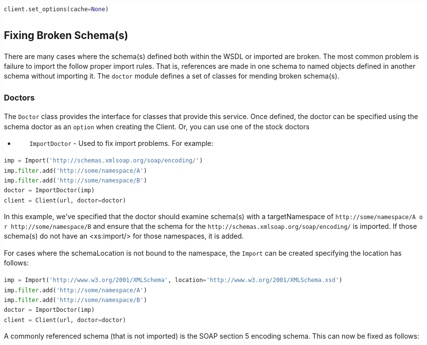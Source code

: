 ```py
client.set_options(cache=None)
```

## Fixing Broken Schema(s)

There are many cases where the schema(s) defined both within the WSDL or
imported are broken. The most common problem is failure to import the
follow proper import rules. That is, references are made in one schema
to named objects defined in another schema without importing it. The
`doctor` module defines a set of classes for mending broken
schema(s).

### Doctors

The
`Doctor` class provides the interface for classes that provide this
service. Once defined, the doctor can be specified using the
schema doctor as an
`option` when creating the Client. Or, you can use one of the stock
doctors

-   `    ImportDoctor` - Used to fix import problems. For example:



```py
imp = Import('http://schemas.xmlsoap.org/soap/encoding/')
imp.filter.add('http://some/namespace/A')
imp.filter.add('http://some/namespace/B')
doctor = ImportDoctor(imp)
client = Client(url, doctor=doctor)
```

In this example, we\'ve specified that the doctor should examine
schema(s) with a targetNamespace of
`http://some/namespace/A or http://some/namespace/B` and ensure that the
schema for the `http://schemas.xmlsoap.org/soap/encoding/` is imported.
If those schema(s) do not have an \<xs:import/\> for those namespaces,
it is added.

For cases where the schemaLocation is not bound to the
namespace, the
`Import` can be created specifying the location has follows:

```py
imp = Import('http://www.w3.org/2001/XMLSchema', location='http://www.w3.org/2001/XMLSchema.xsd')
imp.filter.add('http://some/namespace/A')
imp.filter.add('http://some/namespace/B')
doctor = ImportDoctor(imp)
client = Client(url, doctor=doctor)
```

A commonly referenced schema (that is not imported) is the SOAP section
5 encoding schema. This can now be fixed as follows:
